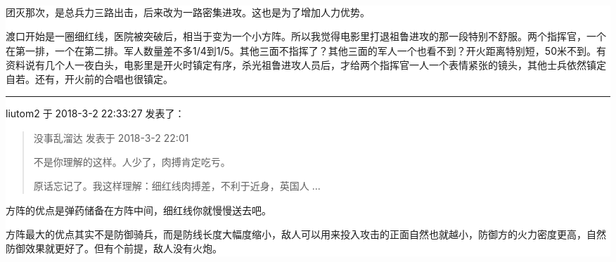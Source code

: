 团灭那次，是总兵力三路出击，后来改为一路密集进攻。这也是为了增加人力优势。

渡口开始是一圈细红线，医院被突破后，相当于变为一个小方阵。所以我觉得电影里打退祖鲁进攻的那一段特别不舒服。两个指挥官，一个在第一排，一个在第二排。军人数量差不多1/4到1/5。其他三面不指挥了？其他三面的军人一个也看不到？开火距离特别短，50米不到。有资料说有几个人一夜白头，电影里是开火时镇定有序，杀光祖鲁进攻人员后，才给两个指挥官一人一个表情紧张的镜头，其他士兵依然镇定自若。还有，开火前的合唱也很镇定。

---------

liutom2 于 2018-3-2 22:33:27 发表了：

> 没事乱溜达 发表于 2018-3-2 22:01
> 
> 不是你理解的这样。人少了，肉搏肯定吃亏。
> 
> 原话忘记了。我这样理解：细红线肉搏差，不利于近身，英国人 ...



方阵的优点是弹药储备在方阵中间，细红线你就慢慢送去吧。

方阵最大的优点其实不是防御骑兵，而是防线长度大幅度缩小，敌人可以用来投入攻击的正面自然也就越小，防御方的火力密度更高，自然防御效果就更好了。但有个前提，敌人没有火炮。
